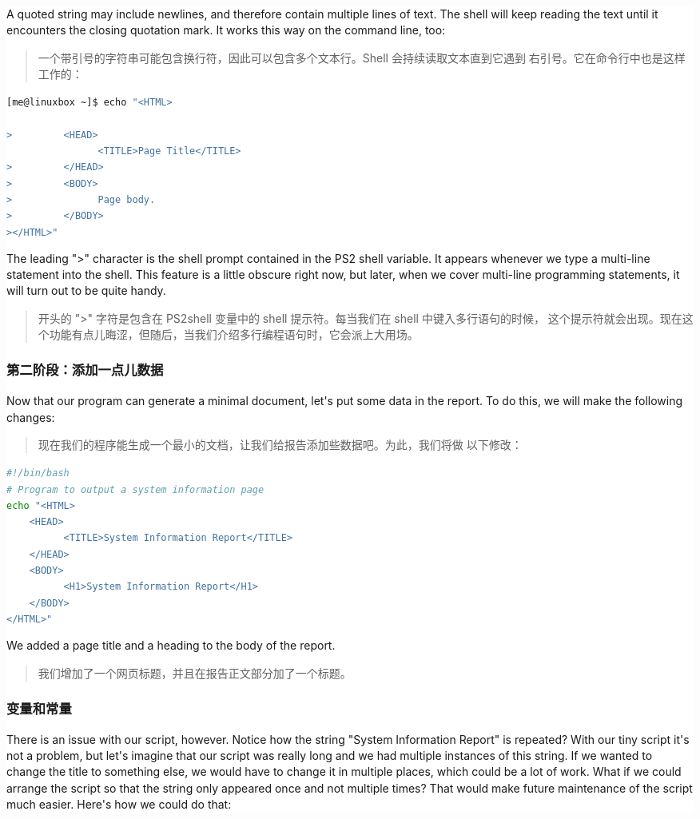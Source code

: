 A quoted string may include newlines, and therefore contain multiple lines of text. The shell will keep reading the text until it encounters the closing quotation mark. It works this way on the command line, too:

> 一个带引号的字符串可能包含换行符，因此可以包含多个文本行。Shell 会持续读取文本直到它遇到 右引号。它在命令行中也是这样工作的：

```sh
[me@linuxbox ~]$ echo "<HTML>

>         <HEAD>
                <TITLE>Page Title</TITLE>
>         </HEAD>
>         <BODY>
>               Page body.
>         </BODY>
></HTML>"
```

The leading "\>" character is the shell prompt contained in the PS2 shell variable. It appears whenever we type a multi-line statement into the shell. This feature is a little obscure right now, but later, when we cover multi-line programming statements, it will turn out to be quite handy.

> 开头的 "\>" 字符是包含在 PS2shell 变量中的 shell 提示符。每当我们在 shell 中键入多行语句的时候， 这个提示符就会出现。现在这个功能有点儿晦涩，但随后，当我们介绍多行编程语句时，它会派上大用场。

### 第二阶段：添加一点儿数据

Now that our program can generate a minimal document, let's put some data in the report. To do this, we will make the following changes:

> 现在我们的程序能生成一个最小的文档，让我们给报告添加些数据吧。为此，我们将做 以下修改：

```sh
#!/bin/bash
# Program to output a system information page
echo "<HTML>
    <HEAD>
          <TITLE>System Information Report</TITLE>
    </HEAD>
    <BODY>
          <H1>System Information Report</H1>
    </BODY>
</HTML>"
```

We added a page title and a heading to the body of the report.

> 我们增加了一个网页标题，并且在报告正文部分加了一个标题。

### 变量和常量

There is an issue with our script, however. Notice how the string "System Information Report" is repeated? With our tiny script it's not a problem, but let's imagine that our script was really long and we had multiple instances of this string. If we wanted to change the title to something else, we would have to change it in multiple places, which could be a lot of work. What if we could arrange the script so that the string only appeared once and not multiple times? That would make future maintenance of the script much easier. Here's how we could do that:
